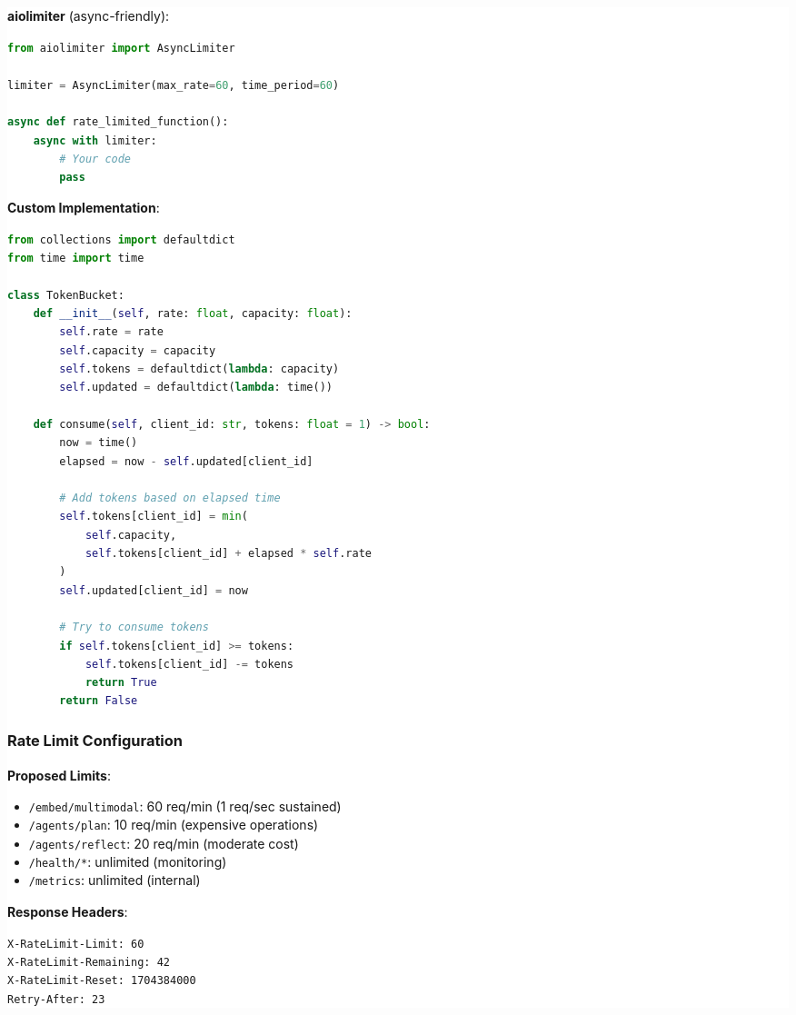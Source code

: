 **aiolimiter** (async-friendly):
```python
from aiolimiter import AsyncLimiter

limiter = AsyncLimiter(max_rate=60, time_period=60)

async def rate_limited_function():
    async with limiter:
        # Your code
        pass
```

**Custom Implementation**:
```python
from collections import defaultdict
from time import time

class TokenBucket:
    def __init__(self, rate: float, capacity: float):
        self.rate = rate
        self.capacity = capacity
        self.tokens = defaultdict(lambda: capacity)
        self.updated = defaultdict(lambda: time())
    
    def consume(self, client_id: str, tokens: float = 1) -> bool:
        now = time()
        elapsed = now - self.updated[client_id]
        
        # Add tokens based on elapsed time
        self.tokens[client_id] = min(
            self.capacity,
            self.tokens[client_id] + elapsed * self.rate
        )
        self.updated[client_id] = now
        
        # Try to consume tokens
        if self.tokens[client_id] >= tokens:
            self.tokens[client_id] -= tokens
            return True
        return False
```

### Rate Limit Configuration

**Proposed Limits**:
- `/embed/multimodal`: 60 req/min (1 req/sec sustained)
- `/agents/plan`: 10 req/min (expensive operations)
- `/agents/reflect`: 20 req/min (moderate cost)
- `/health/*`: unlimited (monitoring)
- `/metrics`: unlimited (internal)

**Response Headers**:
```
X-RateLimit-Limit: 60
X-RateLimit-Remaining: 42
X-RateLimit-Reset: 1704384000
Retry-After: 23
```
